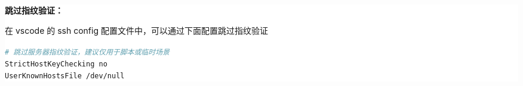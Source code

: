 **跳过指纹验证：**

在 vscode 的 ssh config 配置文件中，可以通过下面配置跳过指纹验证

```bash
# 跳过服务器指纹验证，建议仅用于脚本或临时场景
StrictHostKeyChecking no
UserKnownHostsFile /dev/null
```
